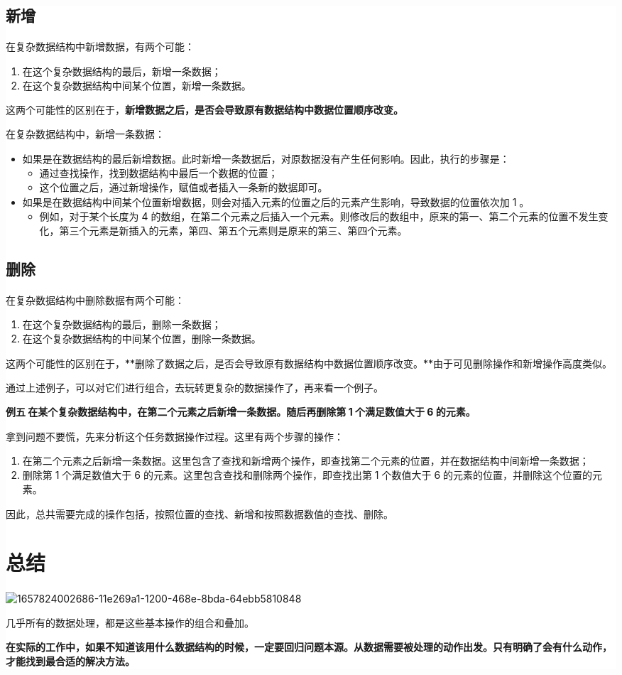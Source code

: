 ## 新增
在复杂数据结构中新增数据，有两个可能：

1. 在这个复杂数据结构的最后，新增一条数据；
1. 在这个复杂数据结构中间某个位置，新增一条数据。

这两个可能性的区别在于，**新增数据之后，是否会导致原有数据结构中数据位置顺序改变。**

在复杂数据结构中，新增一条数据：

- 如果是在数据结构的最后新增数据。此时新增一条数据后，对原数据没有产生任何影响。因此，执行的步骤是：
   - 通过查找操作，找到数据结构中最后一个数据的位置；
   - 这个位置之后，通过新增操作，赋值或者插入一条新的数据即可。
- 如果是在数据结构中间某个位置新增数据，则会对插入元素的位置之后的元素产生影响，导致数据的位置依次加 1 。
   - 例如，对于某个长度为 4 的数组，在第二个元素之后插入一个元素。则修改后的数组中，原来的第一、第二个元素的位置不发生变化，第三个元素是新插入的元素，第四、第五个元素则是原来的第三、第四个元素。  
## 删除
在复杂数据结构中删除数据有两个可能：

1. 在这个复杂数据结构的最后，删除一条数据；
1. 在这个复杂数据结构的中间某个位置，删除一条数据。

这两个可能性的区别在于，**删除了数据之后，是否会导致原有数据结构中数据位置顺序改变。**由于可见删除操作和新增操作高度类似。

通过上述例子，可以对它们进行组合，去玩转更复杂的数据操作了，再来看一个例子。

**例五 在某个复杂数据结构中，在第二个元素之后新增一条数据。随后再删除第 1 个满足数值大于 6 的元素。**

拿到问题不要慌，先来分析这个任务数据操作过程。这里有两个步骤的操作：

1. 在第二个元素之后新增一条数据。这里包含了查找和新增两个操作，即查找第二个元素的位置，并在数据结构中间新增一条数据；
1. 删除第 1 个满足数值大于 6 的元素。这里包含查找和删除两个操作，即查找出第 1 个数值大于 6 的元素的位置，并删除这个位置的元素。

因此，总共需要完成的操作包括，按照位置的查找、新增和按照数据数值的查找、删除。


# 总结
![1657824002686-11e269a1-1200-468e-8bda-64ebb5810848](https://cdn.nlark.com/yuque/0/2022/jpeg/12442250/1657824002686-11e269a1-1200-468e-8bda-64ebb5810848.jpeg)

几乎所有的数据处理，都是这些基本操作的组合和叠加。

**在实际的工作中，如果不知道该用什么数据结构的时候，一定要回归问题本源。从数据需要被处理的动作出发。只有明确了会有什么动作，才能找到最合适的解决方法。**

